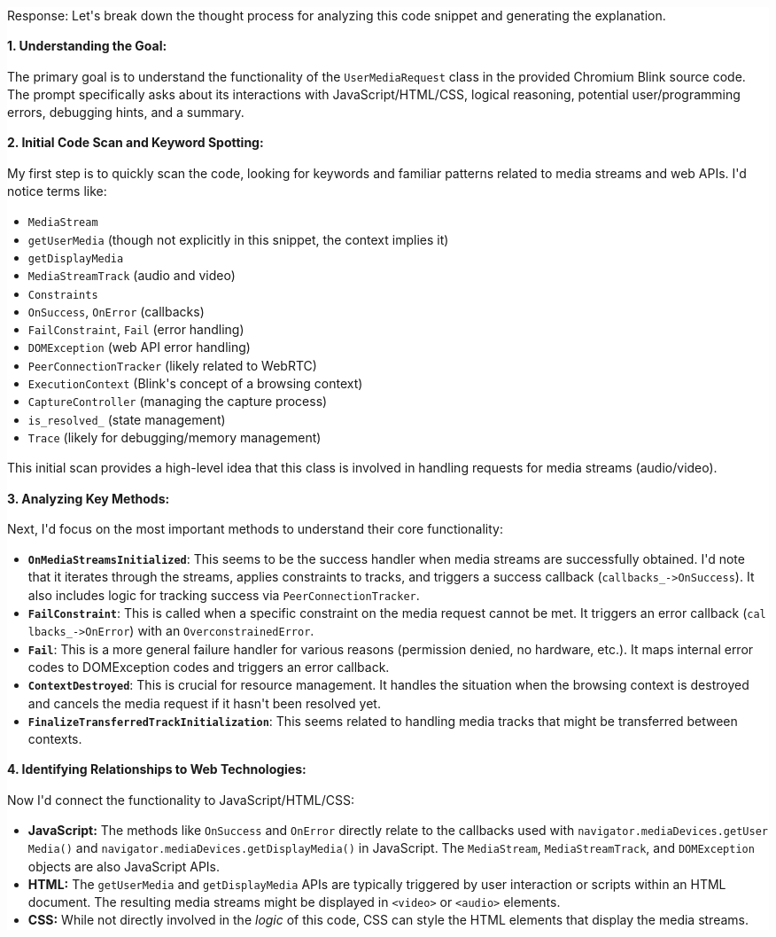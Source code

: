 Response:
Let's break down the thought process for analyzing this code snippet and generating the explanation.

**1. Understanding the Goal:**

The primary goal is to understand the functionality of the `UserMediaRequest` class in the provided Chromium Blink source code. The prompt specifically asks about its interactions with JavaScript/HTML/CSS, logical reasoning, potential user/programming errors, debugging hints, and a summary.

**2. Initial Code Scan and Keyword Spotting:**

My first step is to quickly scan the code, looking for keywords and familiar patterns related to media streams and web APIs. I'd notice terms like:

* `MediaStream`
* `getUserMedia` (though not explicitly in this snippet, the context implies it)
* `getDisplayMedia`
* `MediaStreamTrack` (audio and video)
* `Constraints`
* `OnSuccess`, `OnError` (callbacks)
* `FailConstraint`, `Fail` (error handling)
* `DOMException` (web API error handling)
* `PeerConnectionTracker` (likely related to WebRTC)
* `ExecutionContext` (Blink's concept of a browsing context)
* `CaptureController` (managing the capture process)
* `is_resolved_` (state management)
* `Trace` (likely for debugging/memory management)

This initial scan provides a high-level idea that this class is involved in handling requests for media streams (audio/video).

**3. Analyzing Key Methods:**

Next, I'd focus on the most important methods to understand their core functionality:

* **`OnMediaStreamsInitialized`**: This seems to be the success handler when media streams are successfully obtained. I'd note that it iterates through the streams, applies constraints to tracks, and triggers a success callback (`callbacks_->OnSuccess`). It also includes logic for tracking success via `PeerConnectionTracker`.
* **`FailConstraint`**: This is called when a specific constraint on the media request cannot be met. It triggers an error callback (`callbacks_->OnError`) with an `OverconstrainedError`.
* **`Fail`**: This is a more general failure handler for various reasons (permission denied, no hardware, etc.). It maps internal error codes to DOMException codes and triggers an error callback.
* **`ContextDestroyed`**: This is crucial for resource management. It handles the situation when the browsing context is destroyed and cancels the media request if it hasn't been resolved yet.
* **`FinalizeTransferredTrackInitialization`**: This seems related to handling media tracks that might be transferred between contexts.

**4. Identifying Relationships to Web Technologies:**

Now I'd connect the functionality to JavaScript/HTML/CSS:

* **JavaScript:** The methods like `OnSuccess` and `OnError` directly relate to the callbacks used with `navigator.mediaDevices.getUserMedia()` and `navigator.mediaDevices.getDisplayMedia()` in JavaScript. The `MediaStream`, `MediaStreamTrack`, and `DOMException` objects are also JavaScript APIs.
* **HTML:**  The `getUserMedia` and `getDisplayMedia` APIs are typically triggered by user interaction or scripts within an HTML document. The resulting media streams might be displayed in `<video>` or `<audio>` elements.
* **CSS:** While not directly involved in the *logic* of this code, CSS can style the HTML elements that display the media streams.
